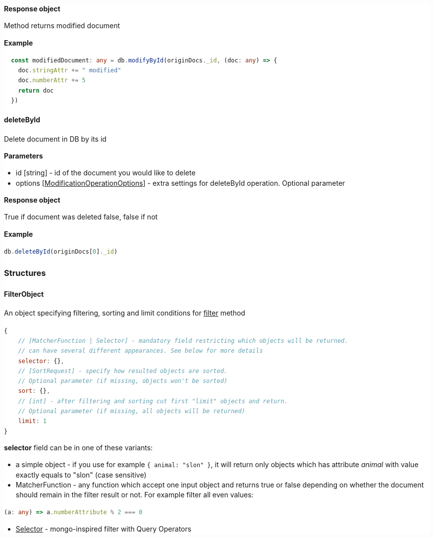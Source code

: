 **Response object**

Method returns modified document

**Example**
```ts
  const modifiedDocument: any = db.modifyById(originDocs._id, (doc: any) => {
    doc.stringAttr += " modified"
    doc.numberAttr += 5
    return doc
  })
```

#### deleteById
Delete document in DB by its id

**Parameters**
* id [string] - id of the document you would like to delete
* options [[ModificationOperationOptions](#modificationoperationoptions)] - extra settings for deleteById operation. Optional parameter

**Response object**

True if document was deleted false, false if not

**Example**
```ts
db.deleteById(originDocs[0]._id)
```

### Structures
#### FilterObject
An object specifying filtering, sorting and limit conditions for [filter](#filter) method
```js
{
    // [MatcherFunction | Selector] - mandatory field restricting which objects will be returned.
    // can have several different appearances. See below for more details
    selector: {},
    // [SortRequest] - specify how resulted objects are sorted. 
    // Optional parameter (if missing, objects won't be sorted) 
    sort: {},
    // [int] - after filtering and sorting cut first "limit" objects and return. 
    // Optional parameter (if missing, all objects will be returned)
    limit: 1
}  
```
**selector** field can be in one of these variants:
* a simple object - if you use for example `{ animal: "slon" }`, it will return only objects which has attribute *animal* with value exactly equals to "slon" (case sensitive) 
* MatcherFunction - any function which accept one input object and returns true or false depending on whether the document should remain in the filter result or not. For example filter all even values:
```ts
(a: any) => a.numberAttribute % 2 === 0 
```
* [Selector](#Selector) - mongo-inspired filter with Query Operators
